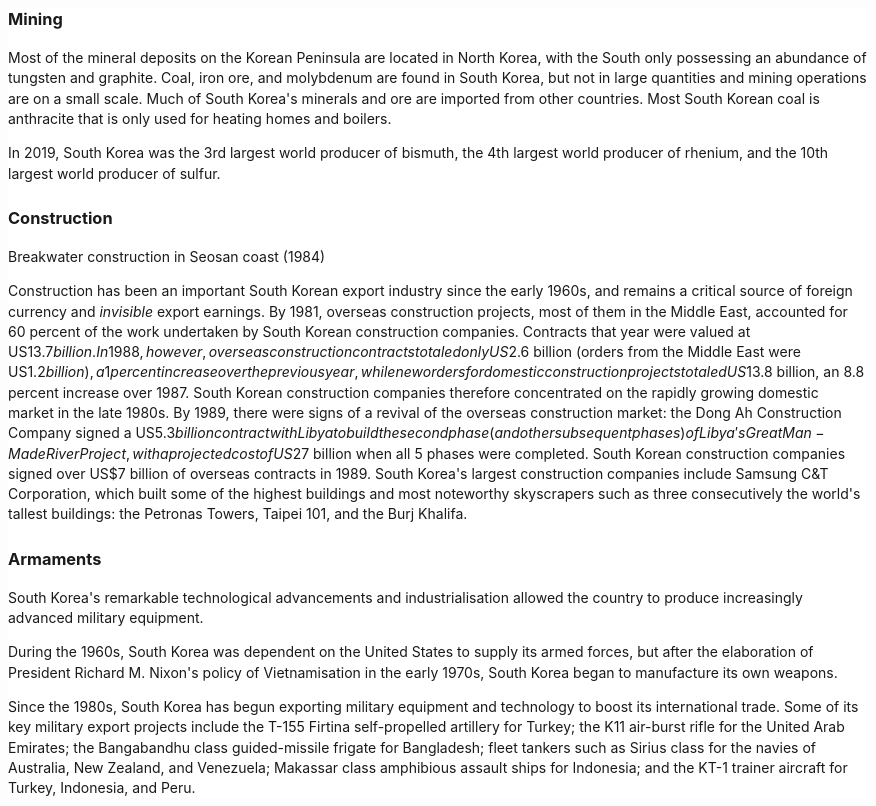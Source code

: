 ### Mining

Most of the mineral deposits on the Korean Peninsula are located in North
Korea, with the South only possessing an abundance of tungsten and graphite.
Coal, iron ore, and molybdenum are found in South Korea, but not in large
quantities and mining operations are on a small scale. Much of South Korea's
minerals and ore are imported from other countries. Most South Korean coal is
anthracite that is only used for heating homes and boilers.

In 2019, South Korea was the 3rd largest world producer of bismuth, the 4th
largest world producer of rhenium, and the 10th largest world producer of
sulfur.

### Construction

Breakwater construction in Seosan coast (1984)

Construction has been an important South Korean export industry since the
early 1960s, and remains a critical source of foreign currency and _invisible_
export earnings. By 1981, overseas construction projects, most of them in the
Middle East, accounted for 60 percent of the work undertaken by South Korean
construction companies. Contracts that year were valued at US$13.7 billion. In
1988, however, overseas construction contracts totaled only US$2.6 billion
(orders from the Middle East were US$1.2 billion), a 1 percent increase over
the previous year, while new orders for domestic construction projects totaled
US$13.8 billion, an 8.8 percent increase over 1987. South Korean construction
companies therefore concentrated on the rapidly growing domestic market in the
late 1980s. By 1989, there were signs of a revival of the overseas
construction market: the Dong Ah Construction Company signed a US$5.3 billion
contract with Libya to build the second phase (and other subsequent phases) of
Libya's Great Man-Made River Project, with a projected cost of US$27 billion
when all 5 phases were completed. South Korean construction companies signed
over US$7 billion of overseas contracts in 1989. South Korea's largest
construction companies include Samsung C&T Corporation, which built some of
the highest buildings and most noteworthy skyscrapers such as three
consecutively the world's tallest buildings: the Petronas Towers, Taipei 101,
and the Burj Khalifa.

### Armaments

South Korea's remarkable technological advancements and industrialisation
allowed the country to produce increasingly advanced military equipment.

During the 1960s, South Korea was dependent on the United States to supply its
armed forces, but after the elaboration of President Richard M. Nixon's policy
of Vietnamisation in the early 1970s, South Korea began to manufacture its own
weapons.

Since the 1980s, South Korea has begun exporting military equipment and
technology to boost its international trade. Some of its key military export
projects include the T-155 Firtina self-propelled artillery for Turkey; the
K11 air-burst rifle for the United Arab Emirates; the Bangabandhu class
guided-missile frigate for Bangladesh; fleet tankers such as Sirius class for
the navies of Australia, New Zealand, and Venezuela; Makassar class amphibious
assault ships for Indonesia; and the KT-1 trainer aircraft for Turkey,
Indonesia, and Peru.
